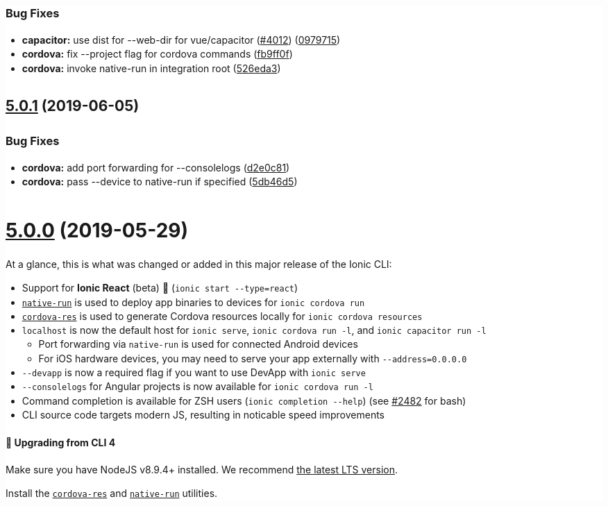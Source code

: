 
### Bug Fixes

* **capacitor:** use dist for --web-dir for vue/capacitor ([#4012](https://github.com/ionic-team/ionic-cli/issues/4012)) ([0979715](https://github.com/ionic-team/ionic-cli/commit/0979715))
* **cordova:** fix --project flag for cordova commands ([fb9ff0f](https://github.com/ionic-team/ionic-cli/commit/fb9ff0f))
* **cordova:** invoke native-run in integration root ([526eda3](https://github.com/ionic-team/ionic-cli/commit/526eda3))





## [5.0.1](https://github.com/ionic-team/ionic-cli/compare/ionic@5.0.0...ionic@5.0.1) (2019-06-05)


### Bug Fixes

* **cordova:** add port forwarding for --consolelogs ([d2e0c81](https://github.com/ionic-team/ionic-cli/commit/d2e0c81))
* **cordova:** pass --device to native-run if specified ([5db46d5](https://github.com/ionic-team/ionic-cli/commit/5db46d5))





# [5.0.0](https://github.com/ionic-team/ionic-cli/compare/ionic@4.12.0...ionic@5.0.0) (2019-05-29)

At a glance, this is what was changed or added in this major release of the Ionic CLI:

* Support for **Ionic React** (beta) :rocket: (`ionic start --type=react`)
* [`native-run`](https://github.com/ionic-team/native-run) is used to deploy app binaries to devices for `ionic cordova run`
* [`cordova-res`](https://github.com/ionic-team/cordova-res) is used to generate Cordova resources locally for `ionic cordova resources`
* `localhost` is now the default host for `ionic serve`, `ionic cordova run -l`, and `ionic capacitor run -l`
    * Port forwarding via `native-run` is used for connected Android devices
    * For iOS hardware devices, you may need to serve your app externally with `--address=0.0.0.0`
* `--devapp` is now a required flag if you want to use DevApp with `ionic serve`
* `--consolelogs` for Angular projects is now available for `ionic cordova run -l`
* Command completion is available for ZSH users (`ionic completion --help`) (see [#2482](https://github.com/ionic-team/ionic-cli/issues/2482) for bash)
* CLI source code targets modern JS, resulting in noticable speed improvements

#### :lollipop: Upgrading from CLI 4

Make sure you have NodeJS v8.9.4+ installed. We recommend [the latest LTS version](https://nodejs.org/).

Install the [`cordova-res`](https://github.com/ionic-team/cordova-res) and [`native-run`](https://github.com/ionic-team/native-run) utilities.
